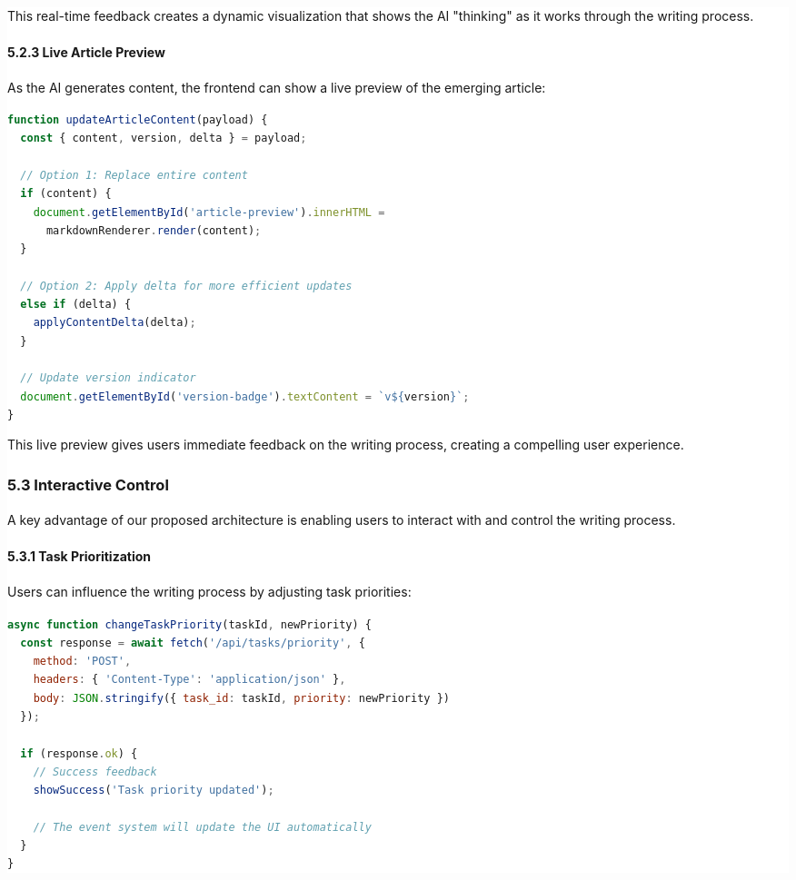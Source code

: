 This real-time feedback creates a dynamic visualization that shows the AI "thinking" as it works through the writing process.

#### 5.2.3 Live Article Preview

As the AI generates content, the frontend can show a live preview of the emerging article:

```javascript
function updateArticleContent(payload) {
  const { content, version, delta } = payload;
  
  // Option 1: Replace entire content
  if (content) {
    document.getElementById('article-preview').innerHTML = 
      markdownRenderer.render(content);
  }
  
  // Option 2: Apply delta for more efficient updates
  else if (delta) {
    applyContentDelta(delta);
  }
  
  // Update version indicator
  document.getElementById('version-badge').textContent = `v${version}`;
}
```

This live preview gives users immediate feedback on the writing process, creating a compelling user experience.

### 5.3 Interactive Control

A key advantage of our proposed architecture is enabling users to interact with and control the writing process.

#### 5.3.1 Task Prioritization

Users can influence the writing process by adjusting task priorities:

```javascript
async function changeTaskPriority(taskId, newPriority) {
  const response = await fetch('/api/tasks/priority', {
    method: 'POST',
    headers: { 'Content-Type': 'application/json' },
    body: JSON.stringify({ task_id: taskId, priority: newPriority })
  });
  
  if (response.ok) {
    // Success feedback
    showSuccess('Task priority updated');
    
    // The event system will update the UI automatically
  }
}
```

